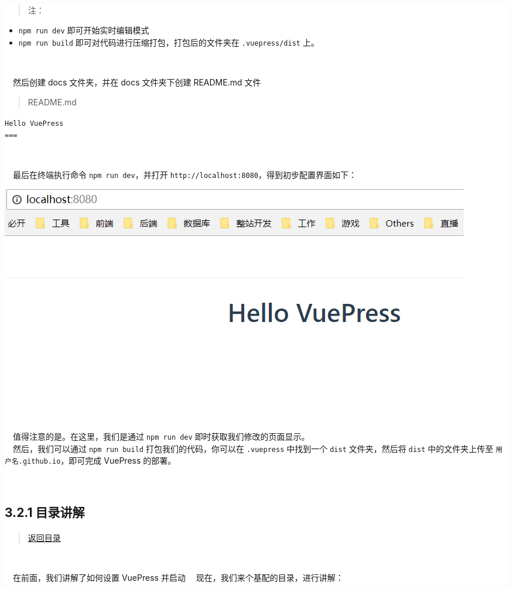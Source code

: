 > 注：

* `npm run dev` 即可开始实时编辑模式
* `npm run build` 即可对代码进行压缩打包，打包后的文件夹在 `.vuepress/dist` 上。

<br>

&emsp;然后创建 docs 文件夹，并在 docs 文件夹下创建 README.md 文件

> README.md

```
Hello VuePress
===
```

<br>

&emsp;最后在终端执行命令 `npm run dev`，并打开 `http://localhost:8080`，得到初步配置界面如下：

![图](../../../public-repertory/img/other-GithubPages-10.png)

&emsp;值得注意的是。在这里，我们是通过 `npm run dev` 即时获取我们修改的页面显示。  
&emsp;然后，我们可以通过 `npm run build` 打包我们的代码，你可以在 `.vuepress` 中找到一个 `dist` 文件夹，然后将 `dist` 中的文件夹上传至 `用户名.github.io`，即可完成 VuePress 的部署。

<br>

## <a name="chapter-three-two-one" id="chapter-three-two-one">3.2.1 目录讲解</a>

> [返回目录](#chapter-one)

<br>

&emsp;在前面，我们讲解了如何设置 VuePress 并启动
&emsp;现在，我们来个基配的目录，进行讲解：
